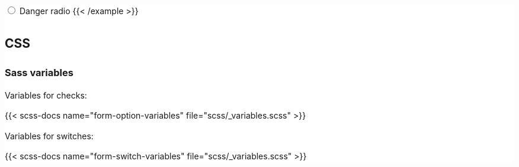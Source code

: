 <input type="radio" class="button-check" name="options-outlined" id="danger-outlined" autocomplete="off">
<label class="button outline danger" for="danger-outlined">Danger radio</label>
{{< /example >}}

## CSS

### Sass variables

Variables for checks:

{{< scss-docs name="form-option-variables" file="scss/_variables.scss" >}}

Variables for switches:

{{< scss-docs name="form-switch-variables" file="scss/_variables.scss" >}}
